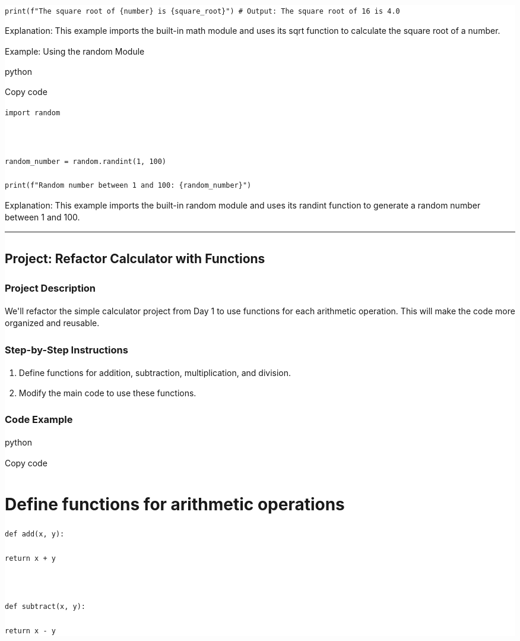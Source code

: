     print(f"The square root of {number} is {square_root}") # Output: The square root of 16 is 4.0

  

Explanation: This example imports the built-in math module and uses its sqrt function to calculate the square root of a number.

Example: Using the random Module

python

Copy code

    import random
    
      
    
    random_number = random.randint(1, 100)
    
    print(f"Random number between 1 and 100: {random_number}")
    
      

Explanation: This example imports the built-in random module and uses its randint function to generate a random number between 1 and 100.

----------

## Project: Refactor Calculator with Functions

### Project Description

We'll refactor the simple calculator project from Day 1 to use functions for each arithmetic operation. This will make the code more organized and reusable.

### Step-by-Step Instructions

1.  Define functions for addition, subtraction, multiplication, and division.
    
2.  Modify the main code to use these functions.
    

### Code Example

python

Copy code

# Define functions for arithmetic operations

  

    def add(x, y):
    
    return x + y
    
      
    
    def subtract(x, y):
    
    return x - y
    